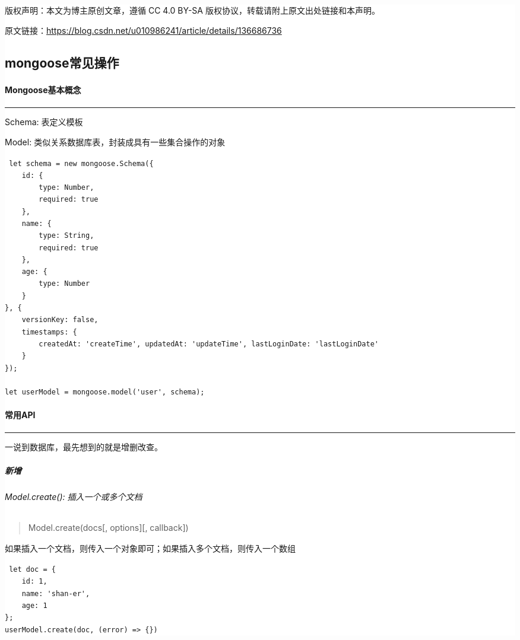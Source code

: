 版权声明：本文为博主原创文章，遵循 CC 4.0 BY-SA 版权协议，转载请附上原文出处链接和本声明。

原文链接：https://blog.csdn.net/u010986241/article/details/136686736

## mongoose常见操作

#### Mongoose基本概念

------

Schema: 表定义模板

Model: 类似关系数据库表，封装成具有一些集合操作的对象

```
 let schema = new mongoose.Schema({
    id: {
        type: Number,
        required: true
    },
    name: {
        type: String,
        required: true
    },
    age: {
        type: Number
    }
}, {
    versionKey: false,
    timestamps: {
        createdAt: 'createTime', updatedAt: 'updateTime', lastLoginDate: 'lastLoginDate'
    }
});

let userModel = mongoose.model('user', schema);
```

#### 常用API

------

一说到数据库，最先想到的就是增删改查。

##### 新增

###### Model.create(): 插入一个或多个文档

> Model.create(docs[, options][, callback])

如果插入一个文档，则传入一个对象即可；如果插入多个文档，则传入一个数组

```
 let doc = {
    id: 1,
    name: 'shan-er',
    age: 1
};
userModel.create(doc, (error) => {})
```
